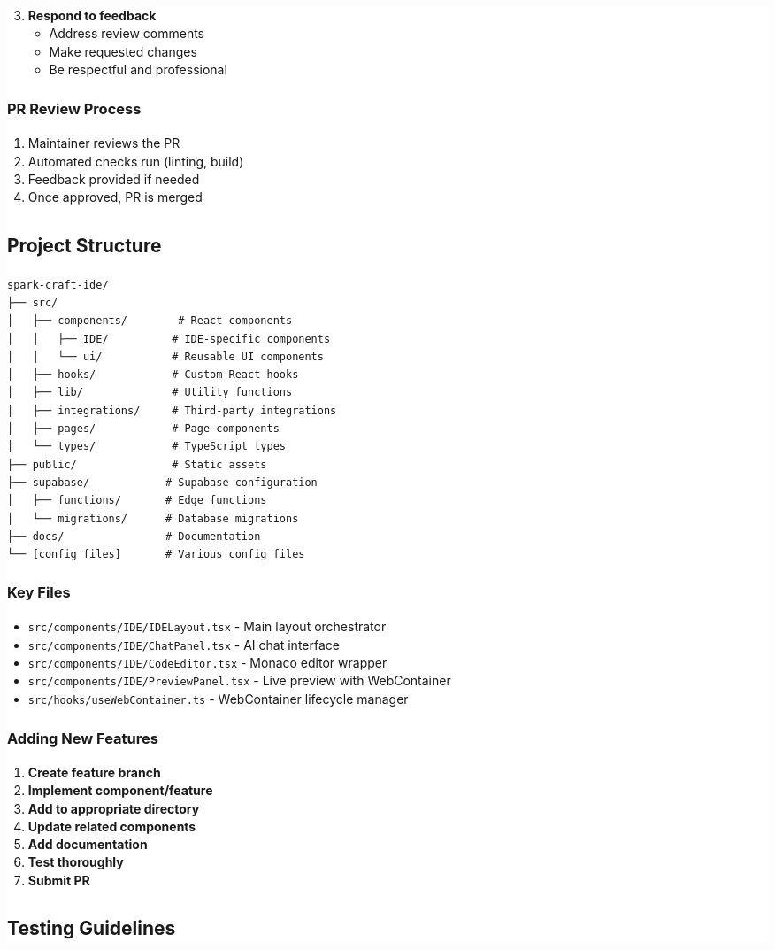 3. **Respond to feedback**
   - Address review comments
   - Make requested changes
   - Be respectful and professional

### PR Review Process

1. Maintainer reviews the PR
2. Automated checks run (linting, build)
3. Feedback provided if needed
4. Once approved, PR is merged

## Project Structure

```
spark-craft-ide/
├── src/
│   ├── components/        # React components
│   │   ├── IDE/          # IDE-specific components
│   │   └── ui/           # Reusable UI components
│   ├── hooks/            # Custom React hooks
│   ├── lib/              # Utility functions
│   ├── integrations/     # Third-party integrations
│   ├── pages/            # Page components
│   └── types/            # TypeScript types
├── public/               # Static assets
├── supabase/            # Supabase configuration
│   ├── functions/       # Edge functions
│   └── migrations/      # Database migrations
├── docs/                # Documentation
└── [config files]       # Various config files
```

### Key Files

- `src/components/IDE/IDELayout.tsx` - Main layout orchestrator
- `src/components/IDE/ChatPanel.tsx` - AI chat interface
- `src/components/IDE/CodeEditor.tsx` - Monaco editor wrapper
- `src/components/IDE/PreviewPanel.tsx` - Live preview with WebContainer
- `src/hooks/useWebContainer.ts` - WebContainer lifecycle manager

### Adding New Features

1. **Create feature branch**
2. **Implement component/feature**
3. **Add to appropriate directory**
4. **Update related components**
5. **Add documentation**
6. **Test thoroughly**
7. **Submit PR**

## Testing Guidelines

